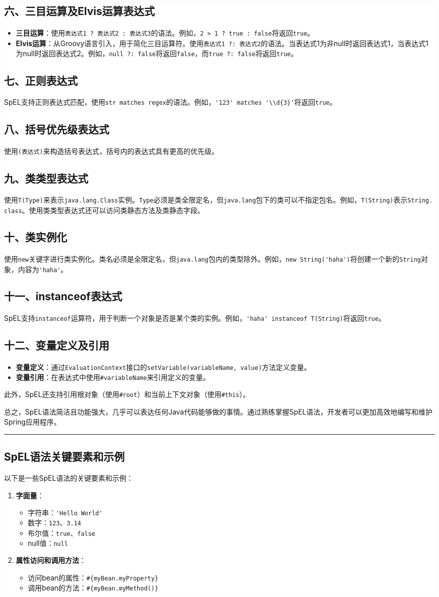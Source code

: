 ## 六、三目运算及Elvis运算表达式

* **三目运算**：使用`表达式1 ? 表达式2 : 表达式3`的语法。例如，`2 > 1 ? true : false`将返回`true`。
* **Elvis运算**：从Groovy语言引入，用于简化三目运算符。使用`表达式1 ?: 表达式2`的语法。当表达式1为非null时返回表达式1，当表达式1为null时返回表达式2。例如，`null ?: false`将返回`false`，而`true ?: false`将返回`true`。

## 七、正则表达式

SpEL支持正则表达式匹配，使用`str matches regex`的语法。例如，`'123' matches '\\d{3}'`将返回`true`。

## 八、括号优先级表达式

使用`(表达式)`来构造括号表达式，括号内的表达式具有更高的优先级。

## 九、类类型表达式

使用`T(Type)`来表示`java.lang.Class`实例。`Type`必须是类全限定名，但`java.lang`包下的类可以不指定包名。例如，`T(String)`表示`String.class`。使用类类型表达式还可以访问类静态方法及类静态字段。

## 十、类实例化

使用`new`关键字进行类实例化。类名必须是全限定名，但`java.lang`包内的类型除外。例如，`new String('haha')`将创建一个新的`String`对象，内容为`'haha'`。

## 十一、instanceof表达式

SpEL支持`instanceof`运算符，用于判断一个对象是否是某个类的实例。例如，`'haha' instanceof T(String)`将返回`true`。

## 十二、变量定义及引用

* **变量定义**：通过`EvaluationContext`接口的`setVariable(variableName, value)`方法定义变量。
* **变量引用**：在表达式中使用`#variableName`来引用定义的变量。

此外，SpEL还支持引用根对象（使用`#root`）和当前上下文对象（使用`#this`）。

总之，SpEL语法简洁且功能强大，几乎可以表达任何Java代码能够做的事情。通过熟练掌握SpEL语法，开发者可以更加高效地编写和维护Spring应用程序。

---

## SpEL语法关键要素和示例

以下是一些SpEL语法的关键要素和示例：

1. **字面量**：
   * 字符串：`'Hello World'`
   * 数字：`123`、`3.14`
   * 布尔值：`true`、`false`
   * null值：`null`

2. **属性访问和调用方法**：
   * 访问bean的属性：`#{myBean.myProperty}`
   * 调用bean的方法：`#{myBean.myMethod()}`
